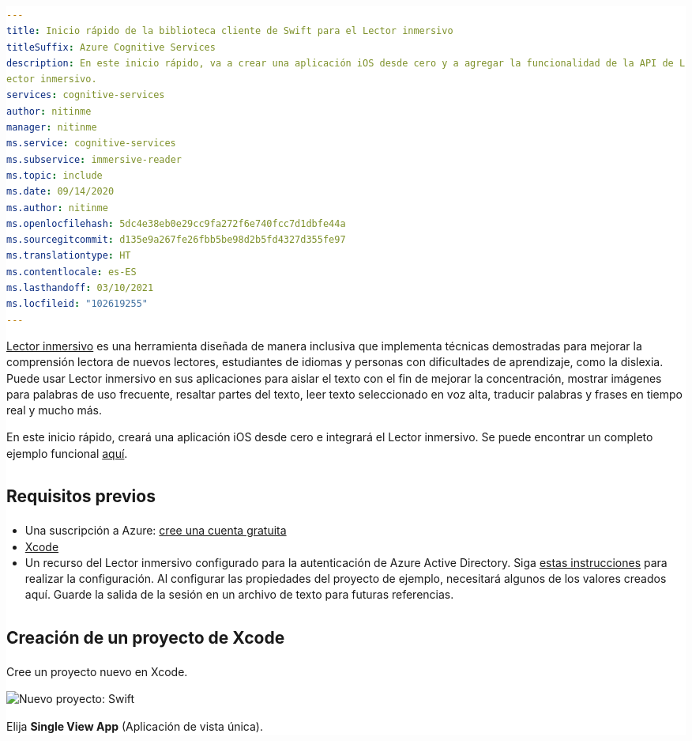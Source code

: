 ```yaml
---
title: Inicio rápido de la biblioteca cliente de Swift para el Lector inmersivo
titleSuffix: Azure Cognitive Services
description: En este inicio rápido, va a crear una aplicación iOS desde cero y a agregar la funcionalidad de la API de Lector inmersivo.
services: cognitive-services
author: nitinme
manager: nitinme
ms.service: cognitive-services
ms.subservice: immersive-reader
ms.topic: include
ms.date: 09/14/2020
ms.author: nitinme
ms.openlocfilehash: 5dc4e38eb0e29cc9fa272f6e740fcc7d1dbfe44a
ms.sourcegitcommit: d135e9a267fe26fbb5be98d2b5fd4327d355fe97
ms.translationtype: HT
ms.contentlocale: es-ES
ms.lasthandoff: 03/10/2021
ms.locfileid: "102619255"
---
```

[Lector inmersivo](https://www.onenote.com/learningtools) es una herramienta diseñada de manera inclusiva que implementa técnicas demostradas para mejorar la comprensión lectora de nuevos lectores, estudiantes de idiomas y personas con dificultades de aprendizaje, como la dislexia. Puede usar Lector inmersivo en sus aplicaciones para aislar el texto con el fin de mejorar la concentración, mostrar imágenes para palabras de uso frecuente, resaltar partes del texto, leer texto seleccionado en voz alta, traducir palabras y frases en tiempo real y mucho más.

En este inicio rápido, creará una aplicación iOS desde cero e integrará el Lector inmersivo. Se puede encontrar un completo ejemplo funcional [aquí](https://github.com/microsoft/immersive-reader-sdk/tree/master/js/samples/ios).

## <a name="prerequisites"></a>Requisitos previos

* Una suscripción a Azure: [cree una cuenta gratuita](https://azure.microsoft.com/free/cognitive-services)
* [Xcode](https://apps.apple.com/us/app/xcode/id497799835?mt=12)
* Un recurso del Lector inmersivo configurado para la autenticación de Azure Active Directory. Siga [estas instrucciones](../../how-to-create-immersive-reader.md) para realizar la configuración. Al configurar las propiedades del proyecto de ejemplo, necesitará algunos de los valores creados aquí. Guarde la salida de la sesión en un archivo de texto para futuras referencias.

## <a name="create-an-xcode-project"></a>Creación de un proyecto de Xcode

Cree un proyecto nuevo en Xcode.

![Nuevo proyecto: Swift](../../media/ios/xcode-create-project.png)

Elija **Single View App** (Aplicación de vista única).
